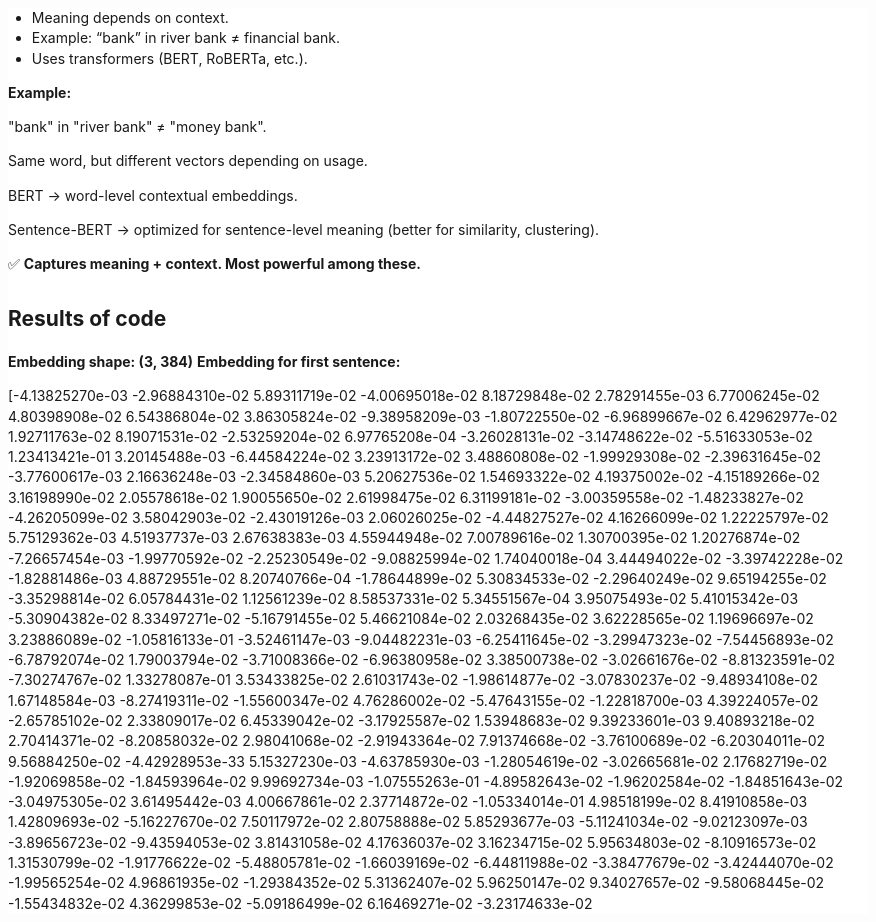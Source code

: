 - Meaning depends on context.
- Example: “bank” in river bank ≠ financial bank.
- Uses transformers (BERT, RoBERTa, etc.).

**Example:**

"bank" in "river bank" ≠ "money bank".

Same word, but different vectors depending on usage.

BERT → word-level contextual embeddings.

Sentence-BERT → optimized for sentence-level meaning (better for similarity, clustering).

✅ **Captures meaning + context. Most powerful among these.**

## **Results of code**

**Embedding shape: (3, 384)**
**Embedding for first sentence:**

 [-4.13825270e-03 -2.96884310e-02  5.89311719e-02 -4.00695018e-02
  8.18729848e-02  2.78291455e-03  6.77006245e-02  4.80398908e-02
  6.54386804e-02  3.86305824e-02 -9.38958209e-03 -1.80722550e-02
 -6.96899667e-02  6.42962977e-02  1.92711763e-02  8.19071531e-02
 -2.53259204e-02  6.97765208e-04 -3.26028131e-02 -3.14748622e-02
 -5.51633053e-02  1.23413421e-01  3.20145488e-03 -6.44584224e-02
  3.23913172e-02  3.48860808e-02 -1.99929308e-02 -2.39631645e-02
 -3.77600617e-03  2.16636248e-03 -2.34584860e-03  5.20627536e-02
  1.54693322e-02  4.19375002e-02 -4.15189266e-02  3.16198990e-02
  2.05578618e-02  1.90055650e-02  2.61998475e-02  6.31199181e-02
 -3.00359558e-02 -1.48233827e-02 -4.26205099e-02  3.58042903e-02
 -2.43019126e-03  2.06026025e-02 -4.44827527e-02  4.16266099e-02
  1.22225797e-02  5.75129362e-03  4.51937737e-03  2.67638383e-03
  4.55944948e-02  7.00789616e-02  1.30700395e-02  1.20276874e-02
 -7.26657454e-03 -1.99770592e-02 -2.25230549e-02 -9.08825994e-02
  1.74040018e-04  3.44494022e-02 -3.39742228e-02 -1.82881486e-03
  4.88729551e-02  8.20740766e-04 -1.78644899e-02  5.30834533e-02
 -2.29640249e-02  9.65194255e-02 -3.35298814e-02  6.05784431e-02
  1.12561239e-02  8.58537331e-02  5.34551567e-04  3.95075493e-02
  5.41015342e-03 -5.30904382e-02  8.33497271e-02 -5.16791455e-02
  5.46621084e-02  2.03268435e-02  3.62228565e-02  1.19696697e-02
  3.23886089e-02 -1.05816133e-01 -3.52461147e-03 -9.04482231e-03
 -6.25411645e-02 -3.29947323e-02 -7.54456893e-02 -6.78792074e-02
  1.79003794e-02 -3.71008366e-02 -6.96380958e-02  3.38500738e-02
 -3.02661676e-02 -8.81323591e-02 -7.30274767e-02  1.33278087e-01
  3.53433825e-02  2.61031743e-02 -1.98614877e-02 -3.07830237e-02
 -9.48934108e-02  1.67148584e-03 -8.27419311e-02 -1.55600347e-02
  4.76286002e-02 -5.47643155e-02 -1.22818700e-03  4.39224057e-02
 -2.65785102e-02  2.33809017e-02  6.45339042e-02 -3.17925587e-02
  1.53948683e-02  9.39233601e-03  9.40893218e-02  2.70414371e-02
 -8.20858032e-02  2.98041068e-02 -2.91943364e-02  7.91374668e-02
 -3.76100689e-02 -6.20304011e-02  9.56884250e-02 -4.42928953e-33
  5.15327230e-03 -4.63785930e-03 -1.28054619e-02 -3.02665681e-02
  2.17682719e-02 -1.92069858e-02 -1.84593964e-02  9.99692734e-03
 -1.07555263e-01 -4.89582643e-02 -1.96202584e-02 -1.84851643e-02
 -3.04975305e-02  3.61495442e-03  4.00667861e-02  2.37714872e-02
 -1.05334014e-01  4.98518199e-02  8.41910858e-03  1.42809693e-02
 -5.16227670e-02  7.50117972e-02  2.80758888e-02  5.85293677e-03
 -5.11241034e-02 -9.02123097e-03 -3.89656723e-02 -9.43594053e-02
  3.81431058e-02  4.17636037e-02  3.16234715e-02  5.95634803e-02
 -8.10916573e-02  1.31530799e-02 -1.91776622e-02 -5.48805781e-02
 -1.66039169e-02 -6.44811988e-02 -3.38477679e-02 -3.42444070e-02
 -1.99565254e-02  4.96861935e-02 -1.29384352e-02  5.31362407e-02
  5.96250147e-02  9.34027657e-02 -9.58068445e-02 -1.55434832e-02
  4.36299853e-02 -5.09186499e-02  6.16469271e-02 -3.23174633e-02